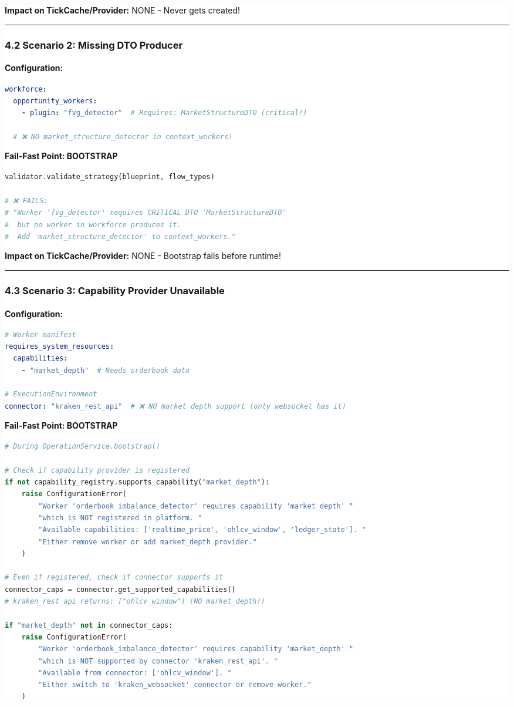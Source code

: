 **Impact on TickCache/Provider:** NONE - Never gets created!

---

### 4.2 Scenario 2: Missing DTO Producer

**Configuration:**
```yaml
workforce:
  opportunity_workers:
    - plugin: "fvg_detector"  # Requires: MarketStructureDTO (critical!)
  
  # ❌ NO market_structure_detector in context_workers!
```

**Fail-Fast Point: BOOTSTRAP**
```python
validator.validate_strategy(blueprint, flow_types)

# ❌ FAILS:
# "Worker 'fvg_detector' requires CRITICAL DTO 'MarketStructureDTO'
#  but no worker in workforce produces it.
#  Add 'market_structure_detector' to context_workers."
```

**Impact on TickCache/Provider:** NONE - Bootstrap fails before runtime!

---

### 4.3 Scenario 3: Capability Provider Unavailable

**Configuration:**
```yaml
# Worker manifest
requires_system_resources:
  capabilities:
    - "market_depth"  # Needs orderbook data

# ExecutionEnvironment
connector: "kraken_rest_api"  # ❌ NO market depth support (only websocket has it)
```

**Fail-Fast Point: BOOTSTRAP**
```python
# During OperationService.bootstrap()

# Check if capability provider is registered
if not capability_registry.supports_capability("market_depth"):
    raise ConfigurationError(
        "Worker 'orderbook_imbalance_detector' requires capability 'market_depth' "
        "which is NOT registered in platform. "
        "Available capabilities: ['realtime_price', 'ohlcv_window', 'ledger_state']. "
        "Either remove worker or add market_depth provider."
    )

# Even if registered, check if connector supports it
connector_caps = connector.get_supported_capabilities()
# kraken_rest_api returns: ["ohlcv_window"] (NO market_depth!)

if "market_depth" not in connector_caps:
    raise ConfigurationError(
        "Worker 'orderbook_imbalance_detector' requires capability 'market_depth' "
        "which is NOT supported by connector 'kraken_rest_api'. "
        "Available from connector: ['ohlcv_window']. "
        "Either switch to 'kraken_websocket' connector or remove worker."
    )
```
